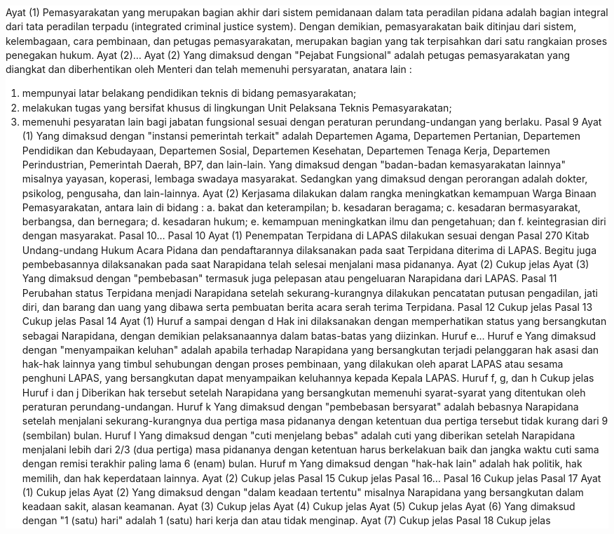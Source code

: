 Ayat (1) Pemasyarakatan yang merupakan bagian akhir dari sistem pemidanaan dalam tata peradilan pidana adalah bagian integral dari tata peradilan terpadu (integrated criminal justice system). Dengan demikian, pemasyarakatan baik ditinjau dari sistem, kelembagaan, cara pembinaan, dan petugas pemasyarakatan, merupakan bagian yang tak terpisahkan dari satu rangkaian proses penegakan hukum. Ayat (2)… Ayat (2) Yang dimaksud dengan "Pejabat Fungsional" adalah petugas pemasyarakatan yang diangkat dan diberhentikan oleh Menteri dan telah memenuhi persyaratan, anatara lain :
1. mempunyai latar belakang pendidikan teknis di bidang pemasyarakatan;
2. melakukan tugas yang bersifat khusus di lingkungan Unit Pelaksana Teknis Pemasyarakatan;
3. memenuhi pesyaratan lain bagi jabatan fungsional sesuai dengan peraturan perundang-undangan yang berlaku.
Pasal 9
Ayat (1) Yang dimaksud dengan "instansi pemerintah terkait" adalah Departemen Agama, Departemen Pertanian, Departemen Pendidikan dan Kebudayaan, Departemen Sosial, Departemen Kesehatan, Departemen Tenaga Kerja, Departemen Perindustrian, Pemerintah Daerah, BP7, dan lain-lain. Yang dimaksud dengan "badan-badan kemasyarakatan lainnya" misalnya yayasan, koperasi, lembaga swadaya masyarakat. Sedangkan yang dimaksud dengan perorangan adalah dokter, psikolog, pengusaha, dan lain-lainnya. Ayat (2) Kerjasama dilakukan dalam rangka meningkatkan kemampuan Warga Binaan Pemasyarakatan, antara lain di bidang :
a. bakat dan keterampilan;
b. kesadaran beragama;
c. kesadaran bermasyarakat, berbangsa, dan bernegara;
d. kesadaran hukum;
e. kemampuan meningkatkan ilmu dan pengetahuan; dan
f. keintegrasian diri dengan masyarakat. Pasal 10…
Pasal 10
Ayat (1) Penempatan Terpidana di LAPAS dilakukan sesuai dengan Pasal 270 Kitab Undang-undang Hukum Acara Pidana dan pendaftarannya dilaksanakan pada saat Terpidana diterima di LAPAS. Begitu juga pembebasannya dilaksanakan pada saat Narapidana telah selesai menjalani masa pidananya. Ayat (2) Cukup jelas Ayat (3) Yang dimaksud dengan "pembebasan" termasuk juga pelepasan atau pengeluaran Narapidana dari LAPAS.
Pasal 11
Perubahan status Terpidana menjadi Narapidana setelah sekurang-kurangnya dilakukan pencatatan putusan pengadilan, jati diri, dan barang dan uang yang dibawa serta pembuatan berita acara serah terima Terpidana.
Pasal 12
Cukup jelas
Pasal 13
Cukup jelas
Pasal 14
Ayat (1) Huruf a sampai dengan d Hak ini dilaksanakan dengan memperhatikan status yang bersangkutan sebagai Narapidana, dengan demikian pelaksanaannya dalam batas-batas yang diizinkan. Huruf e… Huruf e Yang dimaksud dengan "menyampaikan keluhan" adalah apabila terhadap Narapidana yang bersangkutan terjadi pelanggaran hak asasi dan hak-hak lainnya yang timbul sehubungan dengan proses pembinaan, yang dilakukan oleh aparat LAPAS atau sesama penghuni LAPAS, yang bersangkutan dapat menyampaikan keluhannya kepada Kepala LAPAS. Huruf f, g, dan h Cukup jelas Huruf i dan j Diberikan hak tersebut setelah Narapidana yang bersangkutan memenuhi syarat-syarat yang ditentukan oleh peraturan perundang-undangan. Huruf k Yang dimaksud dengan "pembebasan bersyarat" adalah bebasnya Narapidana setelah menjalani sekurang-kurangnya dua pertiga masa pidananya dengan ketentuan dua pertiga tersebut tidak kurang dari 9 (sembilan) bulan. Huruf l Yang dimaksud dengan "cuti menjelang bebas" adalah cuti yang diberikan setelah Narapidana menjalani lebih dari 2/3 (dua pertiga) masa pidananya dengan ketentuan harus berkelakuan baik dan jangka waktu cuti sama dengan remisi terakhir paling lama 6 (enam) bulan. Huruf m Yang dimaksud dengan "hak-hak lain" adalah hak politik, hak memilih, dan hak keperdataan lainnya. Ayat (2) Cukup jelas
Pasal 15
Cukup jelas Pasal 16…
Pasal 16
Cukup jelas
Pasal 17
Ayat (1) Cukup jelas Ayat (2) Yang dimaksud dengan "dalam keadaan tertentu" misalnya Narapidana yang bersangkutan dalam keadaan sakit, alasan keamanan. Ayat (3) Cukup jelas Ayat (4) Cukup jelas Ayat (5) Cukup jelas Ayat (6) Yang dimaksud dengan "1 (satu) hari" adalah 1 (satu) hari kerja dan atau tidak menginap. Ayat (7) Cukup jelas
Pasal 18
Cukup jelas